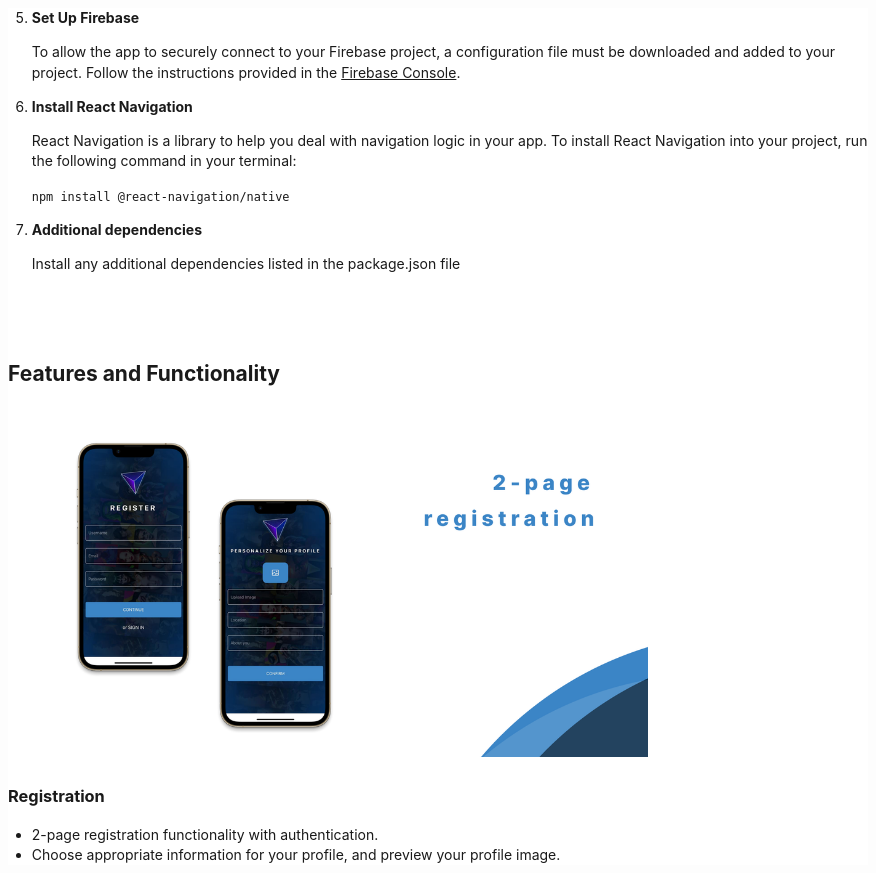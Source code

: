 5. **Set Up Firebase** 

    To allow the app to securely connect to your Firebase project, a configuration file must be downloaded and added to your project. Follow the instructions provided in the [Firebase Console](https://console.firebase.google.com/).

6. **Install React Navigation** 

    React Navigation is a library to help you deal with navigation logic in your app. To install React Navigation into your project, run the following command in your terminal:
    ```sh
    npm install @react-navigation/native

6. **Additional dependencies** 

    Install any additional dependencies listed in the package.json file
  
    ```



## Features and Functionality

<img src="readMeAssets/reg.png" alt="Registration Screens" width="650" height="350">
<br>

### Registration

* 2-page registration functionality with authentication. 
* Choose appropriate information for your profile, and preview your profile image.
